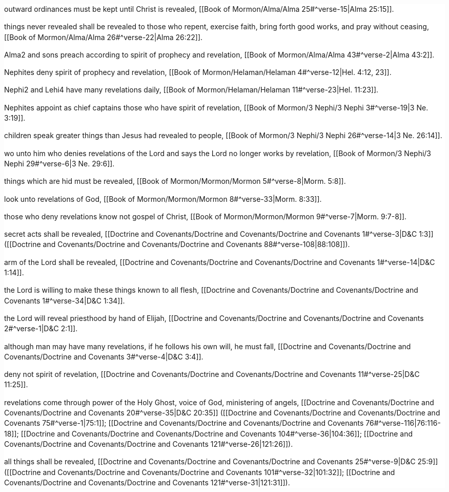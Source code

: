  outward ordinances must be kept until Christ is revealed, [[Book of Mormon/Alma/Alma 25#^verse-15|Alma 25:15]].

 things never revealed shall be revealed to those who repent, exercise faith, bring forth good works, and pray without ceasing, [[Book of Mormon/Alma/Alma 26#^verse-22|Alma 26:22]].

 Alma2 and sons preach according to spirit of prophecy and revelation, [[Book of Mormon/Alma/Alma 43#^verse-2|Alma 43:2]].

 Nephites deny spirit of prophecy and revelation, [[Book of Mormon/Helaman/Helaman 4#^verse-12|Hel. 4:12, 23]].

 Nephi2 and Lehi4 have many revelations daily, [[Book of Mormon/Helaman/Helaman 11#^verse-23|Hel. 11:23]].

 Nephites appoint as chief captains those who have spirit of revelation, [[Book of Mormon/3 Nephi/3 Nephi 3#^verse-19|3 Ne. 3:19]].

 children speak greater things than Jesus had revealed to people, [[Book of Mormon/3 Nephi/3 Nephi 26#^verse-14|3 Ne. 26:14]].

 wo unto him who denies revelations of the Lord and says the Lord no longer works by revelation, [[Book of Mormon/3 Nephi/3 Nephi 29#^verse-6|3 Ne. 29:6]].

 things which are hid must be revealed, [[Book of Mormon/Mormon/Mormon 5#^verse-8|Morm. 5:8]].

 look unto revelations of God, [[Book of Mormon/Mormon/Mormon 8#^verse-33|Morm. 8:33]].

 those who deny revelations know not gospel of Christ, [[Book of Mormon/Mormon/Mormon 9#^verse-7|Morm. 9:7-8]].

 secret acts shall be revealed, [[Doctrine and Covenants/Doctrine and Covenants/Doctrine and Covenants 1#^verse-3|D&C 1:3]] ([[Doctrine and Covenants/Doctrine and Covenants/Doctrine and Covenants 88#^verse-108|88:108]]).

 arm of the Lord shall be revealed, [[Doctrine and Covenants/Doctrine and Covenants/Doctrine and Covenants 1#^verse-14|D&C 1:14]].

 the Lord is willing to make these things known to all flesh, [[Doctrine and Covenants/Doctrine and Covenants/Doctrine and Covenants 1#^verse-34|D&C 1:34]].

 the Lord will reveal priesthood by hand of Elijah, [[Doctrine and Covenants/Doctrine and Covenants/Doctrine and Covenants 2#^verse-1|D&C 2:1]].

 although man may have many revelations, if he follows his own will, he must fall, [[Doctrine and Covenants/Doctrine and Covenants/Doctrine and Covenants 3#^verse-4|D&C 3:4]].

 deny not spirit of revelation, [[Doctrine and Covenants/Doctrine and Covenants/Doctrine and Covenants 11#^verse-25|D&C 11:25]].

 revelations come through power of the Holy Ghost, voice of God, ministering of angels, [[Doctrine and Covenants/Doctrine and Covenants/Doctrine and Covenants 20#^verse-35|D&C 20:35]] ([[Doctrine and Covenants/Doctrine and Covenants/Doctrine and Covenants 75#^verse-1|75:1]]; [[Doctrine and Covenants/Doctrine and Covenants/Doctrine and Covenants 76#^verse-116|76:116-18]]; [[Doctrine and Covenants/Doctrine and Covenants/Doctrine and Covenants 104#^verse-36|104:36]]; [[Doctrine and Covenants/Doctrine and Covenants/Doctrine and Covenants 121#^verse-26|121:26]]).

 all things shall be revealed, [[Doctrine and Covenants/Doctrine and Covenants/Doctrine and Covenants 25#^verse-9|D&C 25:9]] ([[Doctrine and Covenants/Doctrine and Covenants/Doctrine and Covenants 101#^verse-32|101:32]]; [[Doctrine and Covenants/Doctrine and Covenants/Doctrine and Covenants 121#^verse-31|121:31]]).
